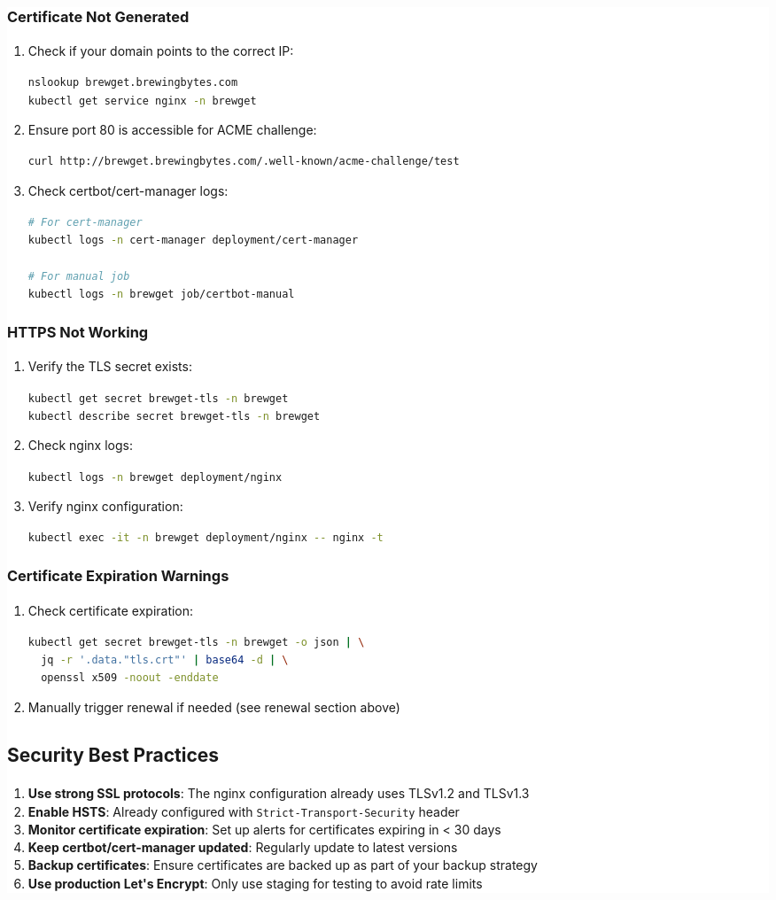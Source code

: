 ### Certificate Not Generated

1. Check if your domain points to the correct IP:
   ```bash
   nslookup brewget.brewingbytes.com
   kubectl get service nginx -n brewget
   ```

2. Ensure port 80 is accessible for ACME challenge:
   ```bash
   curl http://brewget.brewingbytes.com/.well-known/acme-challenge/test
   ```

3. Check certbot/cert-manager logs:
   ```bash
   # For cert-manager
   kubectl logs -n cert-manager deployment/cert-manager
   
   # For manual job
   kubectl logs -n brewget job/certbot-manual
   ```

### HTTPS Not Working

1. Verify the TLS secret exists:
   ```bash
   kubectl get secret brewget-tls -n brewget
   kubectl describe secret brewget-tls -n brewget
   ```

2. Check nginx logs:
   ```bash
   kubectl logs -n brewget deployment/nginx
   ```

3. Verify nginx configuration:
   ```bash
   kubectl exec -it -n brewget deployment/nginx -- nginx -t
   ```

### Certificate Expiration Warnings

1. Check certificate expiration:
   ```bash
   kubectl get secret brewget-tls -n brewget -o json | \
     jq -r '.data."tls.crt"' | base64 -d | \
     openssl x509 -noout -enddate
   ```

2. Manually trigger renewal if needed (see renewal section above)

## Security Best Practices

1. **Use strong SSL protocols**: The nginx configuration already uses TLSv1.2 and TLSv1.3
2. **Enable HSTS**: Already configured with `Strict-Transport-Security` header
3. **Monitor certificate expiration**: Set up alerts for certificates expiring in < 30 days
4. **Keep certbot/cert-manager updated**: Regularly update to latest versions
5. **Backup certificates**: Ensure certificates are backed up as part of your backup strategy
6. **Use production Let's Encrypt**: Only use staging for testing to avoid rate limits
